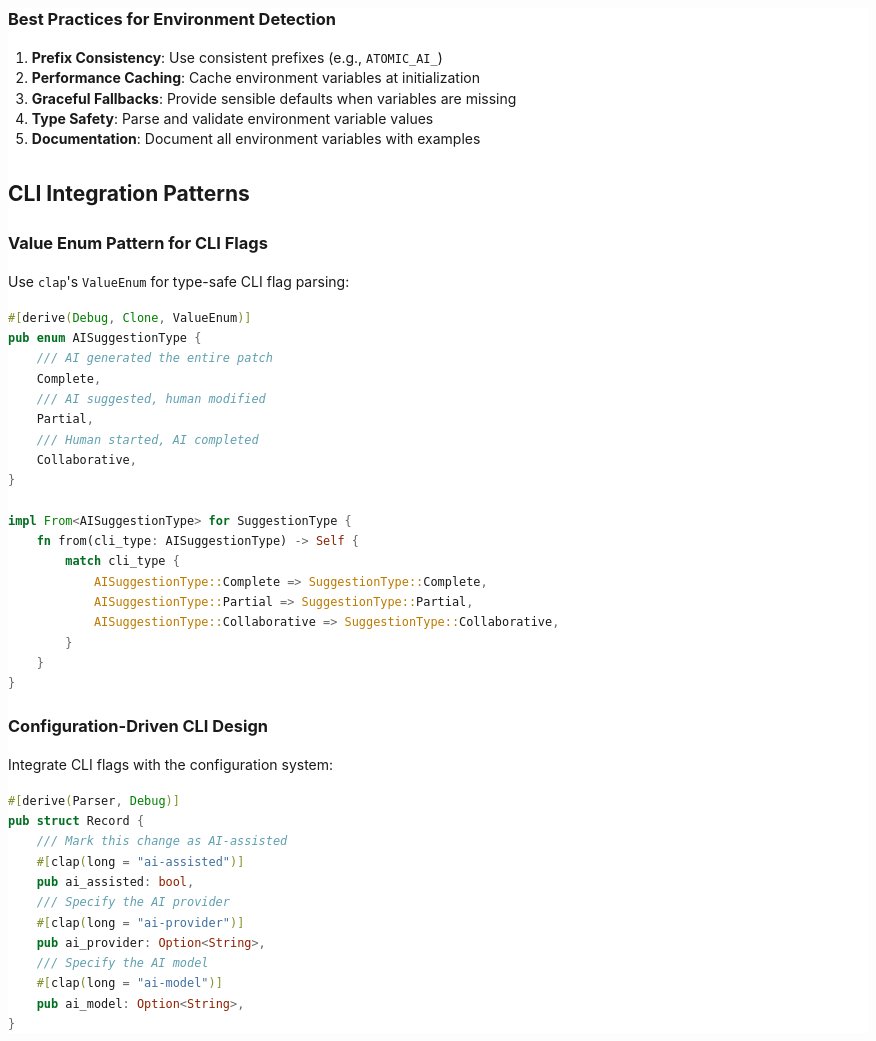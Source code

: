 ### Best Practices for Environment Detection

1. **Prefix Consistency**: Use consistent prefixes (e.g., `ATOMIC_AI_`)
2. **Performance Caching**: Cache environment variables at initialization
3. **Graceful Fallbacks**: Provide sensible defaults when variables are missing
4. **Type Safety**: Parse and validate environment variable values
5. **Documentation**: Document all environment variables with examples

## CLI Integration Patterns

### Value Enum Pattern for CLI Flags

Use `clap`'s `ValueEnum` for type-safe CLI flag parsing:

```rust
#[derive(Debug, Clone, ValueEnum)]
pub enum AISuggestionType {
    /// AI generated the entire patch
    Complete,
    /// AI suggested, human modified
    Partial,
    /// Human started, AI completed
    Collaborative,
}

impl From<AISuggestionType> for SuggestionType {
    fn from(cli_type: AISuggestionType) -> Self {
        match cli_type {
            AISuggestionType::Complete => SuggestionType::Complete,
            AISuggestionType::Partial => SuggestionType::Partial,
            AISuggestionType::Collaborative => SuggestionType::Collaborative,
        }
    }
}
```

### Configuration-Driven CLI Design

Integrate CLI flags with the configuration system:

```rust
#[derive(Parser, Debug)]
pub struct Record {
    /// Mark this change as AI-assisted
    #[clap(long = "ai-assisted")]
    pub ai_assisted: bool,
    /// Specify the AI provider
    #[clap(long = "ai-provider")]
    pub ai_provider: Option<String>,
    /// Specify the AI model
    #[clap(long = "ai-model")]
    pub ai_model: Option<String>,
}
```
